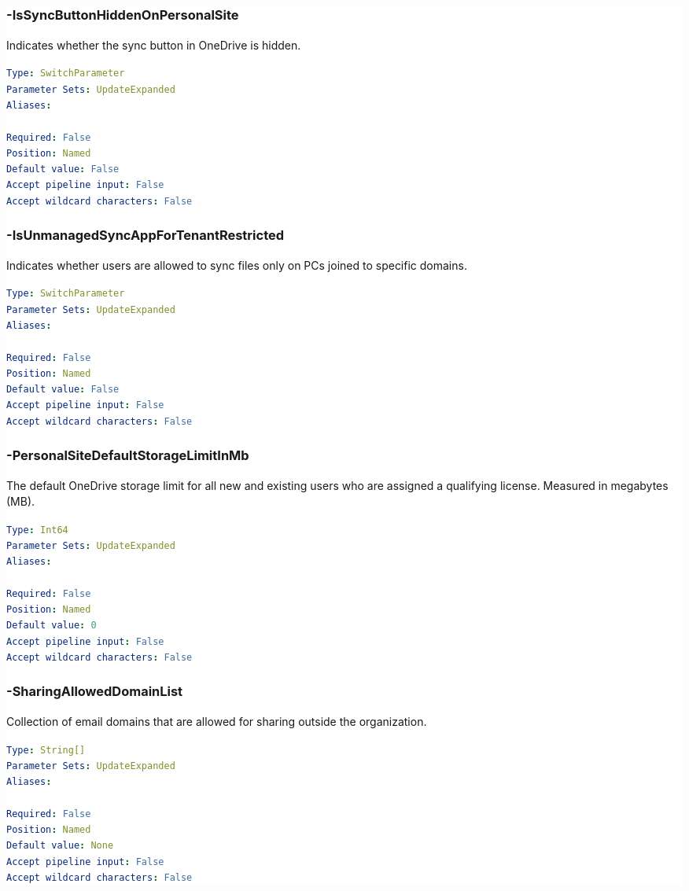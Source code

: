 ### -IsSyncButtonHiddenOnPersonalSite
Indicates whether the sync button in OneDrive is hidden.

```yaml
Type: SwitchParameter
Parameter Sets: UpdateExpanded
Aliases:

Required: False
Position: Named
Default value: False
Accept pipeline input: False
Accept wildcard characters: False
```

### -IsUnmanagedSyncAppForTenantRestricted
Indicates whether users are allowed to sync files only on PCs joined to specific domains.

```yaml
Type: SwitchParameter
Parameter Sets: UpdateExpanded
Aliases:

Required: False
Position: Named
Default value: False
Accept pipeline input: False
Accept wildcard characters: False
```

### -PersonalSiteDefaultStorageLimitInMb
The default OneDrive storage limit for all new and existing users who are assigned a qualifying license.
Measured in megabytes (MB).

```yaml
Type: Int64
Parameter Sets: UpdateExpanded
Aliases:

Required: False
Position: Named
Default value: 0
Accept pipeline input: False
Accept wildcard characters: False
```

### -SharingAllowedDomainList
Collection of email domains that are allowed for sharing outside the organization.

```yaml
Type: String[]
Parameter Sets: UpdateExpanded
Aliases:

Required: False
Position: Named
Default value: None
Accept pipeline input: False
Accept wildcard characters: False
```
